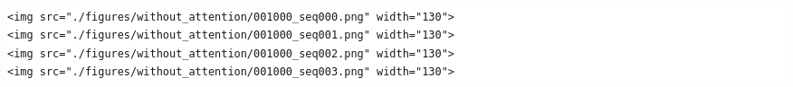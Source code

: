     <img src="./figures/without_attention/001000_seq000.png" width="130">
    <img src="./figures/without_attention/001000_seq001.png" width="130">
    <img src="./figures/without_attention/001000_seq002.png" width="130">
    <img src="./figures/without_attention/001000_seq003.png" width="130">